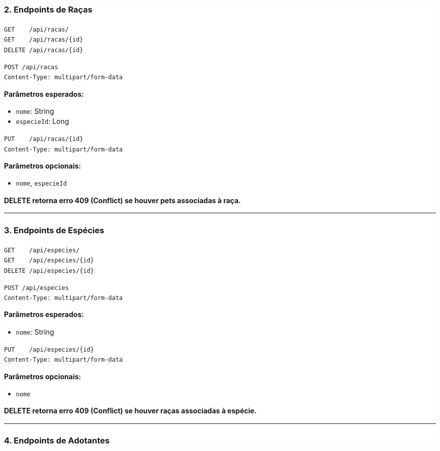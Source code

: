 
### 2. Endpoints de Raças

```http
GET    /api/racas/
GET    /api/racas/{id}
DELETE /api/racas/{id}
````

```http
POST /api/racas
Content-Type: multipart/form-data
```

**Parâmetros esperados:**
- `nome`: String
- `especieId`: Long

```http
PUT    /api/racas/{id}
Content-Type: multipart/form-data
```

**Parâmetros opcionais:**
- `nome`, `especieId`

**DELETE retorna erro 409 (Conflict) se houver pets associadas à raça.**

---

### 3. Endpoints de Espécies

```http
GET    /api/especies/
GET    /api/especies/{id}
DELETE /api/especies/{id}
```

```http
POST /api/especies
Content-Type: multipart/form-data
```

**Parâmetros esperados:**
- `nome`: String

```http
PUT    /api/especies/{id}
Content-Type: multipart/form-data
```

**Parâmetros opcionais:**
- `nome`

**DELETE retorna erro 409 (Conflict) se houver raças associadas à espécie.**

---

### 4. Endpoints de Adotantes
